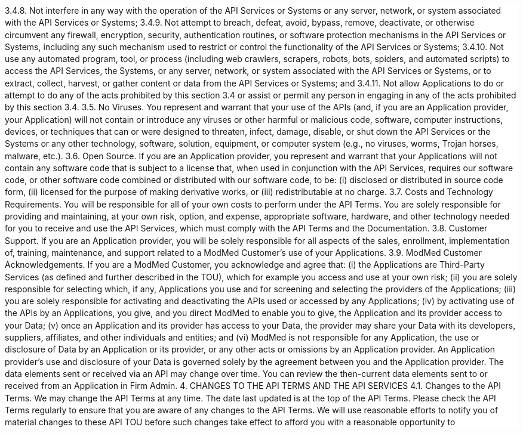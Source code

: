 3.4.8. Not interfere in any way with the operation of the API Services or Systems
or any server, network, or system associated with the API Services or
Systems;
3.4.9. Not attempt to breach, defeat, avoid, bypass, remove, deactivate, or
otherwise circumvent any firewall, encryption, security, authentication
routines, or software protection mechanisms in the API Services or
Systems, including any such mechanism used to restrict or control the
functionality of the API Services or Systems;
3.4.10. Not use any automated program, tool, or process (including web
crawlers, scrapers, robots, bots, spiders, and automated scripts) to access
the API Services, the Systems, or any server, network, or system
associated with the API Services or Systems, or to extract, collect, harvest,
or gather content or data from the API Services or Systems; and
3.4.11. Not allow Applications to do or attempt to do any of the acts
prohibited by this section 3.4 or assist or permit any person in engaging in
any of the acts prohibited by this section 3.4.
3.5. No Viruses. You represent and warrant that your use of the APIs (and, if you are
an Application provider, your Application) will not contain or introduce any
viruses or other harmful or malicious code, software, computer instructions,
devices, or techniques that can or were designed to threaten, infect, damage,
disable, or shut down the API Services or the Systems or any other technology,
software, solution, equipment, or computer system (e.g., no viruses, worms,
Trojan horses, malware, etc.).
3.6. Open Source. If you are an Application provider, you represent and warrant
that your Applications will not contain any software code that is subject to a
license that, when used in conjunction with the API Services, requires our
software code, or other software code combined or distributed with our
software code, to be: (i) disclosed or distributed in source code form, (ii)
licensed for the purpose of making derivative works, or (iii) redistributable at no
charge.
3.7. Costs and Technology Requirements. You will be responsible for all of your
own costs to perform under the API Terms. You are solely responsible for
providing and maintaining, at your own risk, option, and expense, appropriate
software, hardware, and other technology needed for you to receive and use
the API Services, which must comply with the API Terms and the
Documentation.
3.8. Customer Support. If you are an Application provider, you will be solely
responsible for all aspects of the sales, enrollment, implementation of, training,
maintenance, and support related to a ModMed Customer’s use of your
Applications.
3.9. ModMed Customer Acknowledgements. If you are a ModMed Customer, you
acknowledge and agree that: (i) the Applications are Third-Party Services (as
defined and further described in the TOU), which for example you access and
use at your own risk; (ii) you are solely responsible for selecting which, if any,
Applications you use and for screening and selecting the providers of the
Applications; (iii) you are solely responsible for activating and deactivating the
APIs used or accessed by any Applications; (iv) by activating use of the APIs by
an Applications, you give, and you direct ModMed to enable you to give, the
Application and its provider access to your Data; (v) once an Application and its
provider has access to your Data, the provider may share your Data with its
developers, suppliers, affiliates, and other individuals and entities; and (vi)
ModMed is not responsible for any Application, the use or disclosure of Data by
an Application or its provider, or any other acts or omissions by an Application
provider. An Application provider’s use and disclosure of your Data is governed
solely by the agreement between you and the Application provider. The data
elements sent or received via an API may change over time. You can review the
then-current data elements sent to or received from an Application in Firm
Admin.
4. CHANGES TO THE API TERMS AND THE API SERVICES
4.1. Changes to the API Terms. We may change the API Terms at any time. The
date last updated is at the top of the API Terms. Please check the API Terms
regularly to ensure that you are aware of any changes to the API Terms. We will
use reasonable efforts to notify you of material changes to these API TOU
before such changes take effect to afford you with a reasonable opportunity to